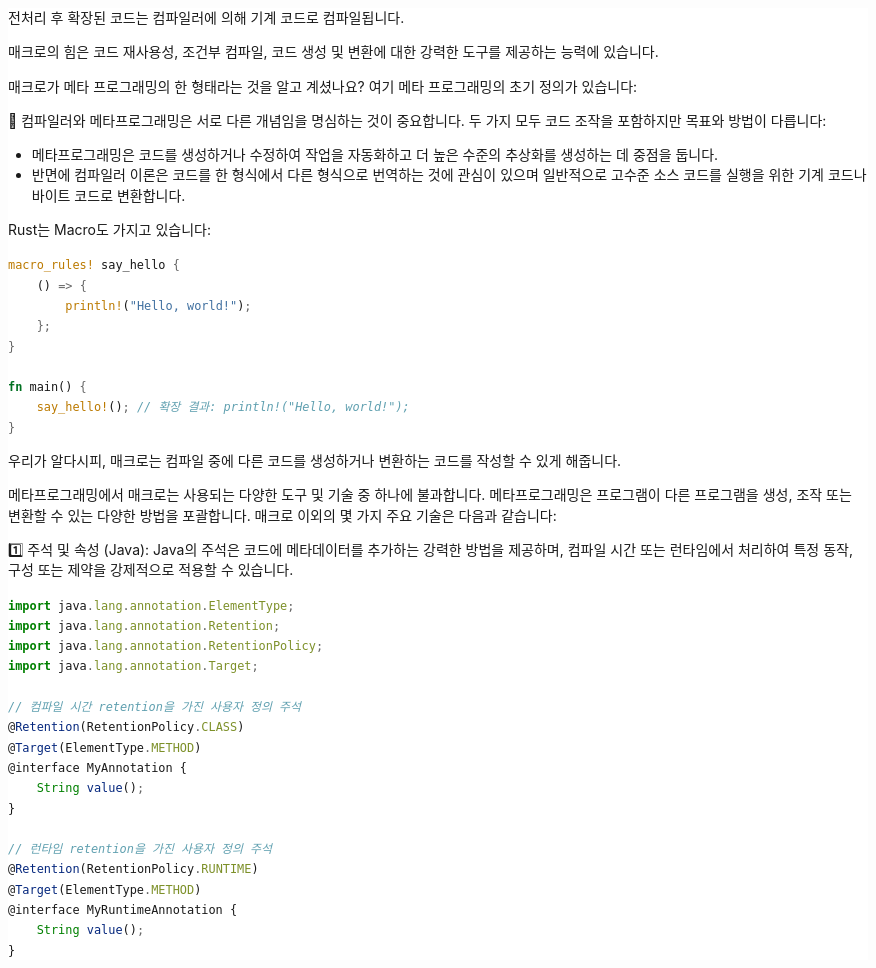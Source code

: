 전처리 후 확장된 코드는 컴파일러에 의해 기계 코드로 컴파일됩니다.

매크로의 힘은 코드 재사용성, 조건부 컴파일, 코드 생성 및 변환에 대한 강력한 도구를 제공하는 능력에 있습니다.

매크로가 메타 프로그래밍의 한 형태라는 것을 알고 계셨나요? 여기 메타 프로그래밍의 초기 정의가 있습니다:

<div class="content-ad"></div>

🚩 컴파일러와 메타프로그래밍은 서로 다른 개념임을 명심하는 것이 중요합니다. 두 가지 모두 코드 조작을 포함하지만 목표와 방법이 다릅니다:

- 메타프로그래밍은 코드를 생성하거나 수정하여 작업을 자동화하고 더 높은 수준의 추상화를 생성하는 데 중점을 둡니다.
- 반면에 컴파일러 이론은 코드를 한 형식에서 다른 형식으로 번역하는 것에 관심이 있으며 일반적으로 고수준 소스 코드를 실행을 위한 기계 코드나 바이트 코드로 변환합니다.

Rust는 Macro도 가지고 있습니다:

```rust
macro_rules! say_hello {
    () => {
        println!("Hello, world!");
    };
}

fn main() {
    say_hello!(); // 확장 결과: println!("Hello, world!");
}
```

<div class="content-ad"></div>

우리가 알다시피, 매크로는 컴파일 중에 다른 코드를 생성하거나 변환하는 코드를 작성할 수 있게 해줍니다.

메타프로그래밍에서 매크로는 사용되는 다양한 도구 및 기술 중 하나에 불과합니다. 메타프로그래밍은 프로그램이 다른 프로그램을 생성, 조작 또는 변환할 수 있는 다양한 방법을 포괄합니다. 매크로 이외의 몇 가지 주요 기술은 다음과 같습니다:

1️⃣ 주석 및 속성 (Java): Java의 주석은 코드에 메타데이터를 추가하는 강력한 방법을 제공하며, 컴파일 시간 또는 런타임에서 처리하여 특정 동작, 구성 또는 제약을 강제적으로 적용할 수 있습니다.

```js
import java.lang.annotation.ElementType;
import java.lang.annotation.Retention;
import java.lang.annotation.RetentionPolicy;
import java.lang.annotation.Target;

// 컴파일 시간 retention을 가진 사용자 정의 주석
@Retention(RetentionPolicy.CLASS)
@Target(ElementType.METHOD)
@interface MyAnnotation {
    String value();
}

// 런타임 retention을 가진 사용자 정의 주석
@Retention(RetentionPolicy.RUNTIME)
@Target(ElementType.METHOD)
@interface MyRuntimeAnnotation {
    String value();
}
```

